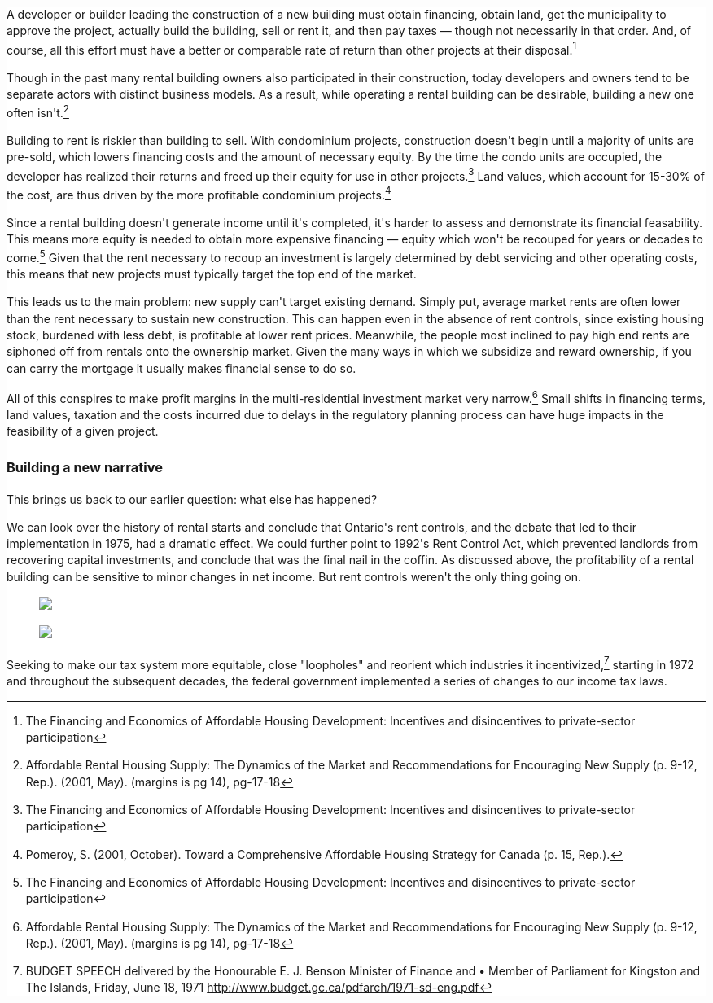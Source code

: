 A developer or builder leading the construction of a new building must obtain financing, obtain land, get the municipality to approve the project, actually build the building, sell or rent it, and then pay taxes &mdash; though not necessarily in that order. And, of course, all this effort must have a better or comparable rate of return than other projects at their disposal.[^black-2012]

Though in the past many rental building owners also participated in their construction, today developers and owners tend to be separate actors with distinct business models. As a result, while operating a rental building can be desirable, building a new one often isn't.[^hswg-2001] 

Building to rent is riskier than building to sell. With condominium projects, construction doesn't begin until a majority of units are pre-sold, which lowers financing costs and the amount of necessary equity. By the time the condo units are occupied, the developer has realized their returns and freed up their equity for use in other projects.[^black-2012] Land values, which account for 15-30% of the cost, are thus driven by the more profitable condominium projects.[^pomeroy-2001]

Since a rental building doesn't generate income until it's completed, it's harder to assess and demonstrate its financial feasability. This means more equity is needed to obtain more expensive financing &mdash; equity which won't be recouped for years or decades to come.[^black-2012] Given that the rent necessary to recoup an investment is largely determined by debt servicing and other operating costs, this means that new projects must typically target the top end of the market. 



This leads us to the main problem: new supply can't target existing demand. Simply put, average market rents are often lower than the rent necessary to sustain new construction. This can happen even in the absence of rent controls, since existing housing stock, burdened with less debt, is profitable at lower rent prices. Meanwhile, the people most inclined to pay high end rents are siphoned off from rentals onto the ownership market. Given the many ways in which we subsidize and reward ownership, if you can carry the mortgage it usually makes financial sense to do so.


All of this conspires to make profit margins in the multi-residential investment market very narrow.[^hswg-2001] Small shifts in financing terms, land values, taxation and the costs incurred due to delays in the regulatory planning process can have huge impacts in the feasibility of a given project.

<h3>Building a new narrative</h3>

This brings us back to our earlier question: what else has happened?

We can look over the history of rental starts and conclude that Ontario's rent controls, and the debate that led to their implementation in 1975, had a dramatic effect. We could further point to 1992's Rent Control Act, which prevented landlords from recovering capital investments, and conclude that was the final nail in the coffin. As discussed above, the profitability of a rental building can be sensitive to minor changes in net income. But rent controls weren't the only thing going on.

<figure>
<a href="/img/Ontario Housing Starts 1969-1986 Bar Chart.png"><img src="/img/Ontario Housing Starts 1969-1986 Bar Chart.png"></a>
</figure>

<figure>
<a href="/img/Toronto Housing Completions 1981-2016 - bar chart2.png"><img src="/img/Toronto Housing Completions 1981-2016 - bar chart2.png"></a>
</figure>

Seeking to make our tax system more equitable, close "loopholes" and reorient which industries it incentivized,[^budget-1971] starting in 1972 and throughout the subsequent decades, the federal government implemented a series of changes to our income tax laws. 


[^market-failure]:  "The 1987 vacancy rate in Toronto was 0.1 per cent, the lowest rate in 20 years." Rationales for Tenant Protection and Security of Tenure, pg 38. Literature from the 1980s is keen to press this point. My understanding is that the market crash in the 1990s significantly eased rents along with real estate prices, though I've yet look for a study or a lot of evidence. 
[^yee-1989]: Rationales for Tenant Protection and Security of Tenure, Gary Yee 1989 pg 50
[^hulchanksi-laissez]: Hulchanski 1984, pg 27
[^suttor-abriged]: Canadian Social Housing: Policy Evolution and Program Periods © Greg Suttor, 2016, pg 12
[^hulchansky-bulletin38]: Canada’s Dual Housing Policy Assisting Owners, Neglecting Renters
[^hulchanksi-tenant-rights]: Hulchanksi 1984, pg 74-75
[^desmond]: Eviction, pg 70, (pg 296-298)
[^census-2011]: "Census concepts: A profile of the City of Toronto", I think StatCan has yet to release 2016 figures.
[^lvt]: The case for land value taxes seems rather strong, in my opinon.
[^rent-control-city-report]: Staff report for information on Tenant Issues Related to the RTA 1 (Rep. pg 2-3). (2013, October 15). Retrieved August 28, 2017, from [http://www.toronto.ca/legdocs/mmis/2013/ex/bgrd/backgroundfile-63467.pdf](http://www.toronto.ca/legdocs/mmis/2013/ex/bgrd/backgroundfile-63467.pdf)
[^psmag]: Cribbed from https://psmag.com/economics/in-defense-of-rent-control
[^cbc-squeeze]: http://www.cbc.ca/news/canada/toronto/generation-squeeze-ontario-economy-1.4054589
[^smith-1988]: An Economic Assessment of Rent Controls: The Ontario Experience, pg 255
[^smith-1983]: The Crisis in Rental Housing: A Canadian Perspective (pg 3-4)
[^smith-2003]: Intertenancy Rent Decontrol in Ontario
[^toronto-2006]: [Rental Housing Supply and Demand Indicators](https://www1.toronto.ca/city_of_toronto/social_development_finance__administration/files/pdf/housing_rental.pdf) (Rep.). (2006, September). City of Toronto City Planning Policy & Research 
[^notes-on-completions]: The careful reader has noticed that I am mixing Ontario starts with Toronto completions. They measure slightly different things: not all housing starts get completed, and completions can lag starts by several years. I'm not trying to pull a fast one; I'm simply limited by the dataset I was able to find. CMHC's website does not report data prior to 1990, but combining it with the City of Toronto's 2006 Rental Housing Supply and Demand Indicators report I was able to extend it back to 1981. It is my opinion that, for the purposes of discussing the effects of economic disincentives on new construction, these data sets are both valid.
[^methodological-notes]: Some methodological notes: here "rental + co-op" include both private and "assisted" (i.e. government subsidies or funded) units; City of Toronto data ends in 2005, and I was unable to find CMHC data that separated the assisted from private from 2006-2016. The picture then is even more bleak: a large majority of the units produced from 1981-2006 were subsidized. Private rentals had slowly petered out by 1992, and then in 1997 assisted units completely dried up for a few years. By 2005, private rentals had begun to recover but even then 623 private units were completed &mdash; against 354 assisted units. Media reports since then indicate that private rentals are on the upswing, but in 2016 there were 1,094 total new rental units compared to 1986's 1,208 private rentals.
[^rta-2006]: Tenant laws were changed again in 2006, but rent controls were unaffected. http://www.acto.ca/~actoca/assets/files/docs/Article_AnOverviewOfTheRTA_MTR_0507.pdf
[^black-2012]: The Financing and Economics of Affordable Housing Development: Incentives and disincentives to private-sector participation
[^hulchanski-1997]: The Economics of Rental Housing Supply and Rent Decontrol in Ontario, 1997
[^brescia-2005]: Brescia, V. (2005). The Affordability of Housing in Ontario: Trends, Causes, Solutions (p. 31, Rep.).
[^brescia-2005-2]: "In real terms, construction costs do not appear to be any higher than they were in the late 1960s and early 1970s.", "Altogether, the data suggests that land costs are the dominant factor behind increasing housing costs." Brescia, V. (2005). The Affordability of Housing in Ontario: Trends, Causes, Solutions (p. 18-19, Rep.).
[^investopedia]: Abraham, S. (2017, February 08). [Rental Properties: 4 Ways to Value a Real Estate Property](http://www.investopedia.com/articles/mortgages-real-estate/11/how-to-value-real-estate-rental.asp). Retrieved September 08, 2017
[^hswg-2001]: Affordable Rental Housing Supply: The Dynamics of the Market and Recommendations for Encouraging New Supply (p. 9-12, Rep.). (2001, May). (margins is pg 14), pg-17-18
[^pomeroy-2001]: Pomeroy, S. (2001, October). Toward a Comprehensive Affordable Housing Strategy for Canada (p. 15, Rep.).
[^clayton-1998]: Economic Impact of Federal Tax Legislation on the Rental Housing Market in Canada, Canadian Federation of Apartment Associations- Fédération Canadienne des Associations de Propriétaires Immobiliers, Frank Clayton (pg 9-12), pg i
[^budget-1971]: BUDGET SPEECH delivered by the Honourable E. J. Benson Minister of Finance and • Member of Parliament for Kingston and The Islands, Friday, June 18, 1971 http://www.budget.gc.ca/pdfarch/1971-sd-eng.pdf
[^enemark-2017]: Enemark, T. (2017, July 06). Fastest Way to More Rental Housing? Tax Changes. Retrieved September 12, 2017, from https://thetyee.ca/Opinion/2017/07/06/Tax-Changes-More-Rental-Housing/
[^miron-1995]: Private Rental Housing: The Canadian Experience, John R. Miron, Urban Studies, Vol. 32, No. 3, 1995 579±604, pg 596
